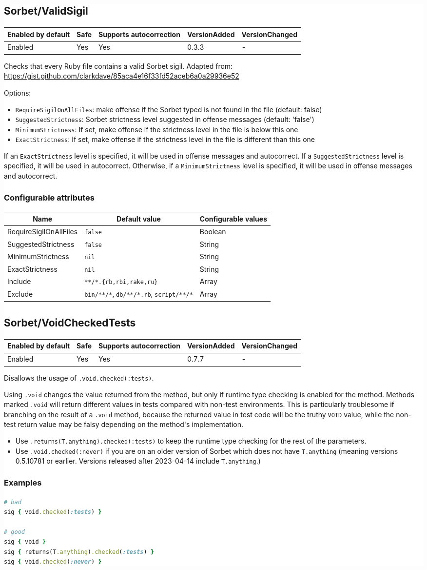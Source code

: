 ## Sorbet/ValidSigil

Enabled by default | Safe | Supports autocorrection | VersionAdded | VersionChanged
--- | --- | --- | --- | ---
Enabled | Yes | Yes  | 0.3.3 | -

Checks that every Ruby file contains a valid Sorbet sigil.
Adapted from: https://gist.github.com/clarkdave/85aca4e16f33fd52aceb6a0a29936e52

Options:

* `RequireSigilOnAllFiles`: make offense if the Sorbet typed is not found in the file (default: false)
* `SuggestedStrictness`: Sorbet strictness level suggested in offense messages (default: 'false')
* `MinimumStrictness`: If set, make offense if the strictness level in the file is below this one
* `ExactStrictness`: If set, make offense if the strictness level in the file is different than this one

If an `ExactStrictness` level is specified, it will be used in offense messages and autocorrect.
If a `SuggestedStrictness` level is specified, it will be used in autocorrect.
Otherwise, if a `MinimumStrictness` level is specified, it will be used in offense messages and autocorrect.

### Configurable attributes

Name | Default value | Configurable values
--- | --- | ---
RequireSigilOnAllFiles | `false` | Boolean
SuggestedStrictness | `false` | String
MinimumStrictness | `nil` | String
ExactStrictness | `nil` | String
Include | `**/*.{rb,rbi,rake,ru}` | Array
Exclude | `bin/**/*`, `db/**/*.rb`, `script/**/*` | Array

## Sorbet/VoidCheckedTests

Enabled by default | Safe | Supports autocorrection | VersionAdded | VersionChanged
--- | --- | --- | --- | ---
Enabled | Yes | Yes  | 0.7.7 | -

Disallows the usage of `.void.checked(:tests)`.

Using `.void` changes the value returned from the method, but only if
runtime type checking is enabled for the method. Methods marked `.void`
will return different values in tests compared with non-test
environments. This is particularly troublesome if branching on the
result of a `.void` method, because the returned value in test code
will be the truthy `VOID` value, while the non-test return value may be
falsy depending on the method's implementation.

- Use `.returns(T.anything).checked(:tests)` to keep the runtime type
  checking for the rest of the parameters.
- Use `.void.checked(:never)` if you are on an older version of Sorbet
  which does not have `T.anything` (meaning versions 0.5.10781 or
  earlier. Versions released after 2023-04-14 include `T.anything`.)

### Examples

```ruby
# bad
sig { void.checked(:tests) }

# good
sig { void }
sig { returns(T.anything).checked(:tests) }
sig { void.checked(:never) }
```
